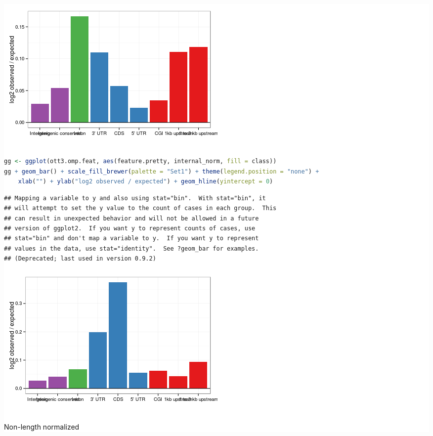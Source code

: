![plot of chunk omp_hmc_gc_input_ott3_1_hmc_gc_F3_feature_intersections_bar](figure/omp_hmc_gc_input_ott3_1_hmc_gc_F3_feature_intersections_bar.png) 



```r
gg <- ggplot(ott3.omp.feat, aes(feature.pretty, internal_norm, fill = class))
gg + geom_bar() + scale_fill_brewer(palette = "Set1") + theme(legend.position = "none") + 
    xlab("") + ylab("log2 observed / expected") + geom_hline(yintercept = 0)
```

```
## Mapping a variable to y and also using stat="bin".  With stat="bin", it
## will attempt to set the y value to the count of cases in each group.  This
## can result in unexpected behavior and will not be allowed in a future
## version of ggplot2.  If you want y to represent counts of cases, use
## stat="bin" and don't map a variable to y.  If you want y to represent
## values in the data, use stat="identity".  See ?geom_bar for examples.
## (Deprecated; last used in version 0.9.2)
```

![plot of chunk ott3_1_hmc_gc_input_omp_hmc_gc_F3_run2_feature_intersections_bar](figure/ott3_1_hmc_gc_input_omp_hmc_gc_F3_run2_feature_intersections_bar.png) 


Non-length normalized
